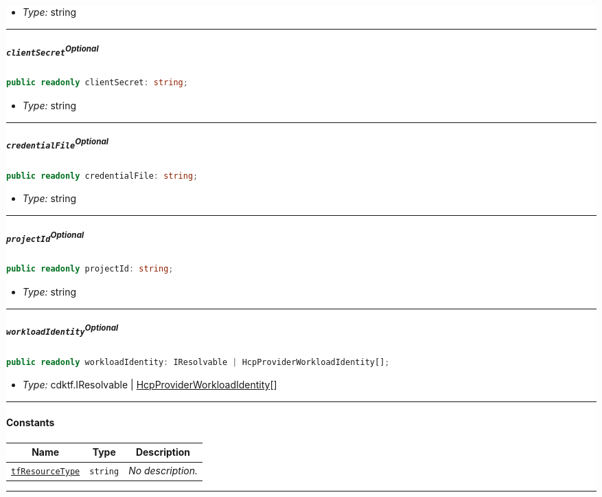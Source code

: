 - *Type:* string

---

##### `clientSecret`<sup>Optional</sup> <a name="clientSecret" id="@cdktf/provider-hcp.provider.HcpProvider.property.clientSecret"></a>

```typescript
public readonly clientSecret: string;
```

- *Type:* string

---

##### `credentialFile`<sup>Optional</sup> <a name="credentialFile" id="@cdktf/provider-hcp.provider.HcpProvider.property.credentialFile"></a>

```typescript
public readonly credentialFile: string;
```

- *Type:* string

---

##### `projectId`<sup>Optional</sup> <a name="projectId" id="@cdktf/provider-hcp.provider.HcpProvider.property.projectId"></a>

```typescript
public readonly projectId: string;
```

- *Type:* string

---

##### `workloadIdentity`<sup>Optional</sup> <a name="workloadIdentity" id="@cdktf/provider-hcp.provider.HcpProvider.property.workloadIdentity"></a>

```typescript
public readonly workloadIdentity: IResolvable | HcpProviderWorkloadIdentity[];
```

- *Type:* cdktf.IResolvable | <a href="#@cdktf/provider-hcp.provider.HcpProviderWorkloadIdentity">HcpProviderWorkloadIdentity</a>[]

---

#### Constants <a name="Constants" id="Constants"></a>

| **Name** | **Type** | **Description** |
| --- | --- | --- |
| <code><a href="#@cdktf/provider-hcp.provider.HcpProvider.property.tfResourceType">tfResourceType</a></code> | <code>string</code> | *No description.* |

---